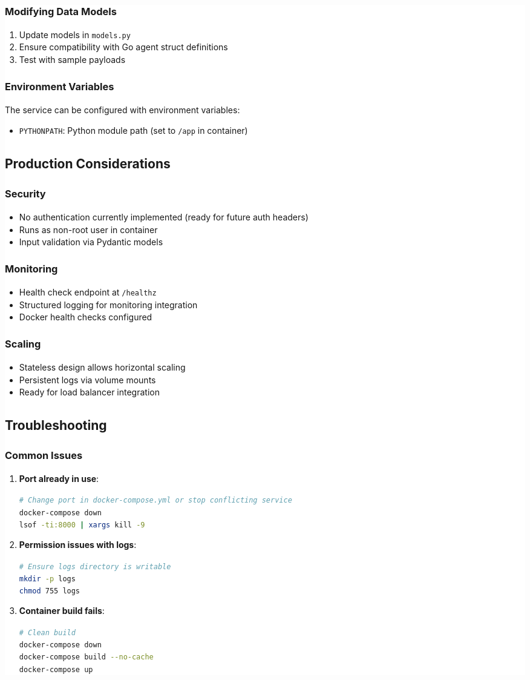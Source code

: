 ### Modifying Data Models
1. Update models in `models.py`
2. Ensure compatibility with Go agent struct definitions
3. Test with sample payloads

### Environment Variables
The service can be configured with environment variables:
- `PYTHONPATH`: Python module path (set to `/app` in container)

## Production Considerations

### Security
- No authentication currently implemented (ready for future auth headers)
- Runs as non-root user in container
- Input validation via Pydantic models

### Monitoring
- Health check endpoint at `/healthz`
- Structured logging for monitoring integration
- Docker health checks configured

### Scaling
- Stateless design allows horizontal scaling
- Persistent logs via volume mounts
- Ready for load balancer integration

## Troubleshooting

### Common Issues

1. **Port already in use**:
   ```bash
   # Change port in docker-compose.yml or stop conflicting service
   docker-compose down
   lsof -ti:8000 | xargs kill -9
   ```

2. **Permission issues with logs**:
   ```bash
   # Ensure logs directory is writable
   mkdir -p logs
   chmod 755 logs
   ```

3. **Container build fails**:
   ```bash
   # Clean build
   docker-compose down
   docker-compose build --no-cache
   docker-compose up
   ```

